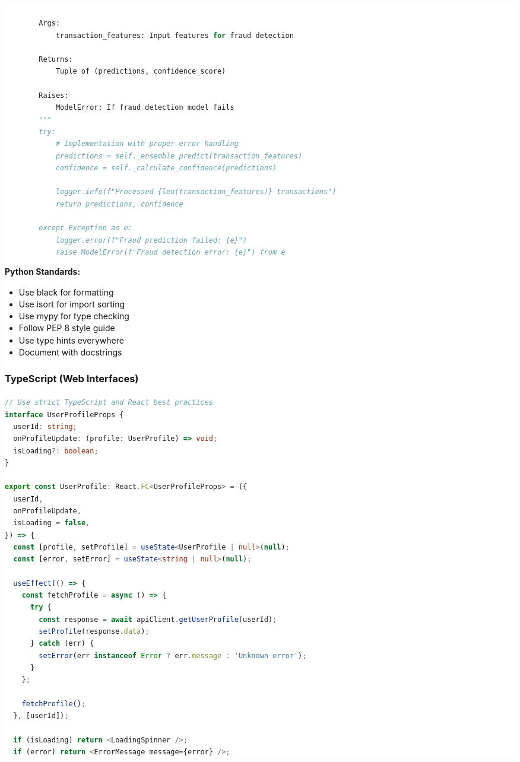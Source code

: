 ```python
        
        Args:
            transaction_features: Input features for fraud detection
            
        Returns:
            Tuple of (predictions, confidence_score)
            
        Raises:
            ModelError: If fraud detection model fails
        """
        try:
            # Implementation with proper error handling
            predictions = self._ensemble_predict(transaction_features)
            confidence = self._calculate_confidence(predictions)
            
            logger.info(f"Processed {len(transaction_features)} transactions")
            return predictions, confidence
            
        except Exception as e:
            logger.error(f"Fraud prediction failed: {e}")
            raise ModelError(f"Fraud detection error: {e}") from e
```

**Python Standards:**
- Use black for formatting
- Use isort for import sorting
- Use mypy for type checking
- Follow PEP 8 style guide
- Use type hints everywhere
- Document with docstrings

### TypeScript (Web Interfaces)
```typescript
// Use strict TypeScript and React best practices
interface UserProfileProps {
  userId: string;
  onProfileUpdate: (profile: UserProfile) => void;
  isLoading?: boolean;
}

export const UserProfile: React.FC<UserProfileProps> = ({
  userId,
  onProfileUpdate,
  isLoading = false,
}) => {
  const [profile, setProfile] = useState<UserProfile | null>(null);
  const [error, setError] = useState<string | null>(null);

  useEffect(() => {
    const fetchProfile = async () => {
      try {
        const response = await apiClient.getUserProfile(userId);
        setProfile(response.data);
      } catch (err) {
        setError(err instanceof Error ? err.message : 'Unknown error');
      }
    };

    fetchProfile();
  }, [userId]);

  if (isLoading) return <LoadingSpinner />;
  if (error) return <ErrorMessage message={error} />;
```